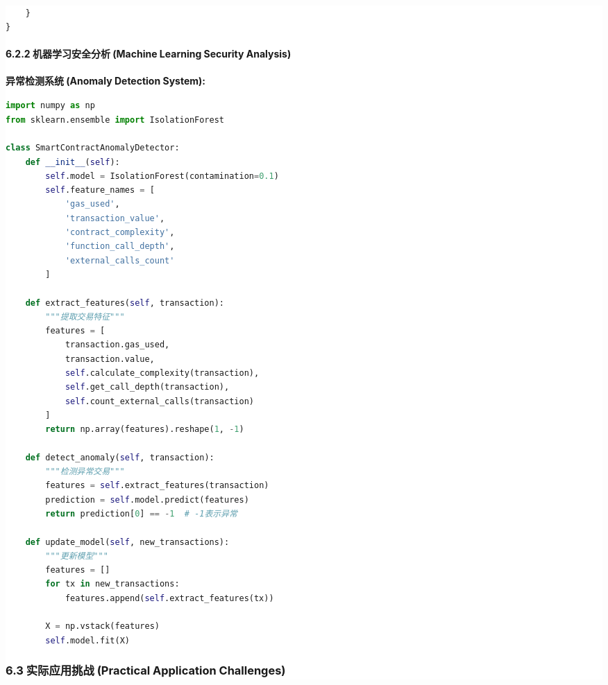 ```solidity
    }
}
```

#### 6.2.2 机器学习安全分析 (Machine Learning Security Analysis)

**异常检测系统 (Anomaly Detection System):**

```python
import numpy as np
from sklearn.ensemble import IsolationForest

class SmartContractAnomalyDetector:
    def __init__(self):
        self.model = IsolationForest(contamination=0.1)
        self.feature_names = [
            'gas_used',
            'transaction_value',
            'contract_complexity',
            'function_call_depth',
            'external_calls_count'
        ]
    
    def extract_features(self, transaction):
        """提取交易特征"""
        features = [
            transaction.gas_used,
            transaction.value,
            self.calculate_complexity(transaction),
            self.get_call_depth(transaction),
            self.count_external_calls(transaction)
        ]
        return np.array(features).reshape(1, -1)
    
    def detect_anomaly(self, transaction):
        """检测异常交易"""
        features = self.extract_features(transaction)
        prediction = self.model.predict(features)
        return prediction[0] == -1  # -1表示异常
    
    def update_model(self, new_transactions):
        """更新模型"""
        features = []
        for tx in new_transactions:
            features.append(self.extract_features(tx))
        
        X = np.vstack(features)
        self.model.fit(X)
```

### 6.3 实际应用挑战 (Practical Application Challenges)
